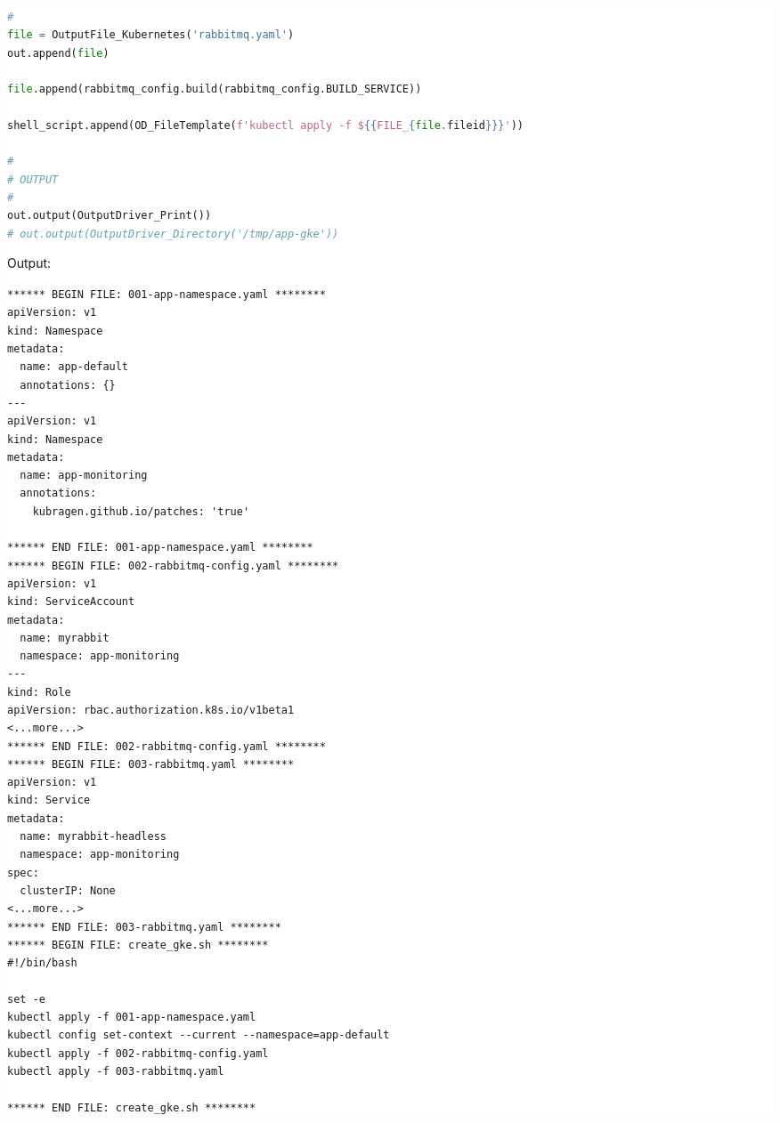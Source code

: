 ```python
#
file = OutputFile_Kubernetes('rabbitmq.yaml')
out.append(file)

file.append(rabbitmq_config.build(rabbitmq_config.BUILD_SERVICE))

shell_script.append(OD_FileTemplate(f'kubectl apply -f ${{FILE_{file.fileid}}}'))

#
# OUTPUT
#
out.output(OutputDriver_Print())
# out.output(OutputDriver_Directory('/tmp/app-gke'))
```

Output:

```text
****** BEGIN FILE: 001-app-namespace.yaml ********
apiVersion: v1
kind: Namespace
metadata:
  name: app-default
  annotations: {}
---
apiVersion: v1
kind: Namespace
metadata:
  name: app-monitoring
  annotations:
    kubragen.github.io/patches: 'true'

****** END FILE: 001-app-namespace.yaml ********
****** BEGIN FILE: 002-rabbitmq-config.yaml ********
apiVersion: v1
kind: ServiceAccount
metadata:
  name: myrabbit
  namespace: app-monitoring
---
kind: Role
apiVersion: rbac.authorization.k8s.io/v1beta1
<...more...>
****** END FILE: 002-rabbitmq-config.yaml ********
****** BEGIN FILE: 003-rabbitmq.yaml ********
apiVersion: v1
kind: Service
metadata:
  name: myrabbit-headless
  namespace: app-monitoring
spec:
  clusterIP: None
<...more...>
****** END FILE: 003-rabbitmq.yaml ********
****** BEGIN FILE: create_gke.sh ********
#!/bin/bash

set -e
kubectl apply -f 001-app-namespace.yaml
kubectl config set-context --current --namespace=app-default
kubectl apply -f 002-rabbitmq-config.yaml
kubectl apply -f 003-rabbitmq.yaml

****** END FILE: create_gke.sh ********
```